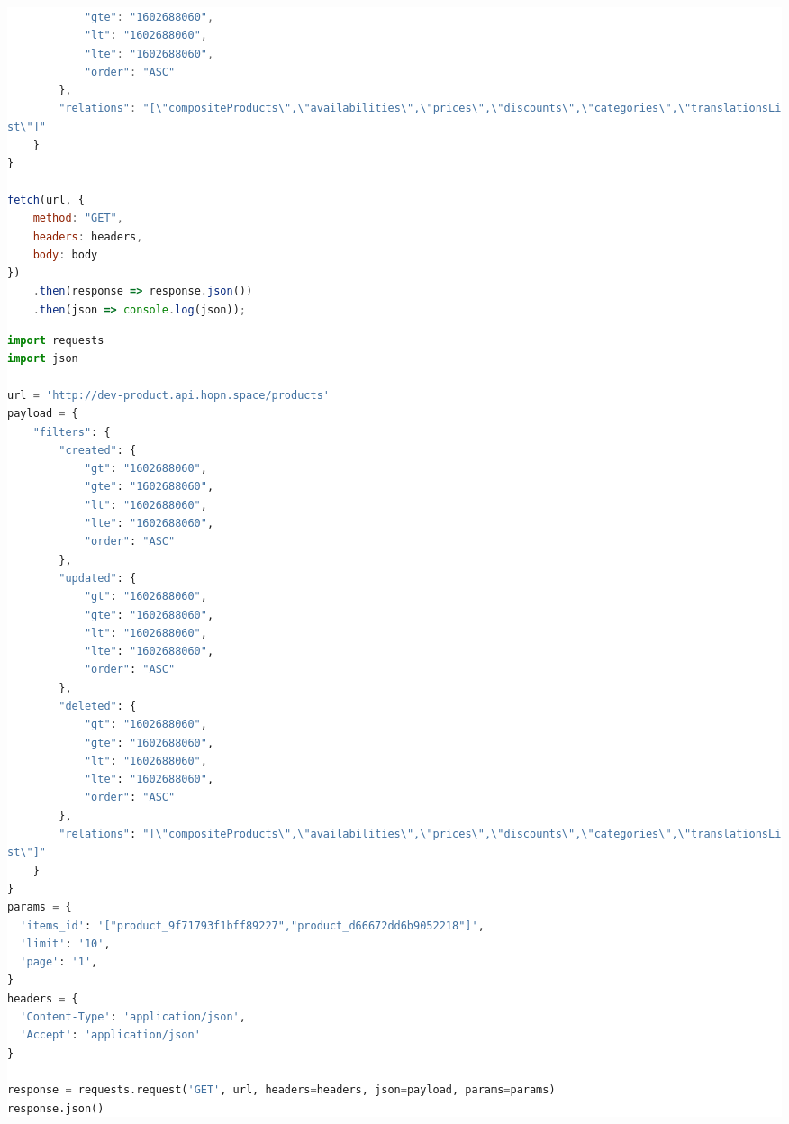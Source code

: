 ```javascript
            "gte": "1602688060",
            "lt": "1602688060",
            "lte": "1602688060",
            "order": "ASC"
        },
        "relations": "[\"compositeProducts\",\"availabilities\",\"prices\",\"discounts\",\"categories\",\"translationsList\"]"
    }
}

fetch(url, {
    method: "GET",
    headers: headers,
    body: body
})
    .then(response => response.json())
    .then(json => console.log(json));
```

```python
import requests
import json

url = 'http://dev-product.api.hopn.space/products'
payload = {
    "filters": {
        "created": {
            "gt": "1602688060",
            "gte": "1602688060",
            "lt": "1602688060",
            "lte": "1602688060",
            "order": "ASC"
        },
        "updated": {
            "gt": "1602688060",
            "gte": "1602688060",
            "lt": "1602688060",
            "lte": "1602688060",
            "order": "ASC"
        },
        "deleted": {
            "gt": "1602688060",
            "gte": "1602688060",
            "lt": "1602688060",
            "lte": "1602688060",
            "order": "ASC"
        },
        "relations": "[\"compositeProducts\",\"availabilities\",\"prices\",\"discounts\",\"categories\",\"translationsList\"]"
    }
}
params = {
  'items_id': '["product_9f71793f1bff89227","product_d66672dd6b9052218"]',
  'limit': '10',
  'page': '1',
}
headers = {
  'Content-Type': 'application/json',
  'Accept': 'application/json'
}

response = requests.request('GET', url, headers=headers, json=payload, params=params)
response.json()
```